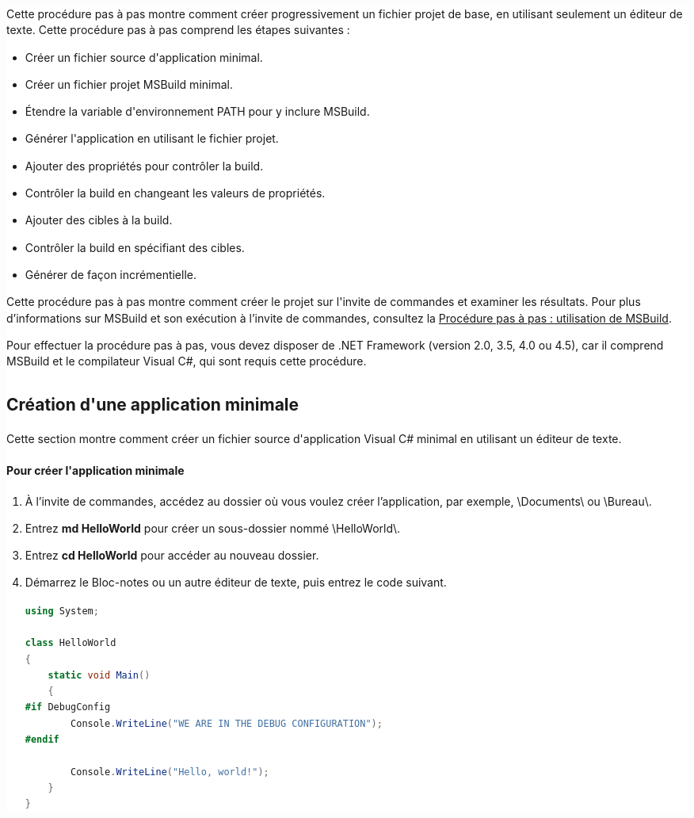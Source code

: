  Cette procédure pas à pas montre comment créer progressivement un fichier projet de base, en utilisant seulement un éditeur de texte. Cette procédure pas à pas comprend les étapes suivantes :  
  
-   Créer un fichier source d'application minimal.  
  
-   Créer un fichier projet MSBuild minimal.  
  
-   Étendre la variable d'environnement PATH pour y inclure MSBuild.  
  
-   Générer l'application en utilisant le fichier projet.  
  
-   Ajouter des propriétés pour contrôler la build.  
  
-   Contrôler la build en changeant les valeurs de propriétés.  
  
-   Ajouter des cibles à la build.  
  
-   Contrôler la build en spécifiant des cibles.  
  
-   Générer de façon incrémentielle.  
  
 Cette procédure pas à pas montre comment créer le projet sur l'invite de commandes et examiner les résultats. Pour plus d’informations sur MSBuild et son exécution à l’invite de commandes, consultez la [Procédure pas à pas : utilisation de MSBuild](../msbuild/walkthrough-using-msbuild.md).  
  
 Pour effectuer la procédure pas à pas, vous devez disposer de .NET Framework (version 2.0, 3.5, 4.0 ou 4.5), car il comprend MSBuild et le compilateur Visual C#, qui sont requis cette procédure.  
  
## <a name="creating-a-minimal-application"></a>Création d'une application minimale  
 Cette section montre comment créer un fichier source d'application Visual C# minimal en utilisant un éditeur de texte.  
  
#### <a name="to-create-the-minimal-application"></a>Pour créer l'application minimale  
  
1.  À l’invite de commandes, accédez au dossier où vous voulez créer l’application, par exemple, \Documents\ ou \Bureau\\\.  
  
2.  Entrez **md HelloWorld** pour créer un sous-dossier nommé \HelloWorld\\.  
  
3.  Entrez **cd HelloWorld** pour accéder au nouveau dossier.  
  
4.  Démarrez le Bloc-notes ou un autre éditeur de texte, puis entrez le code suivant.  
  
    ```cs
    using System;  
  
    class HelloWorld  
    {  
        static void Main()  
        {  
    #if DebugConfig  
            Console.WriteLine("WE ARE IN THE DEBUG CONFIGURATION");  
    #endif  
  
            Console.WriteLine("Hello, world!");  
        }  
    }  
    ```  
  